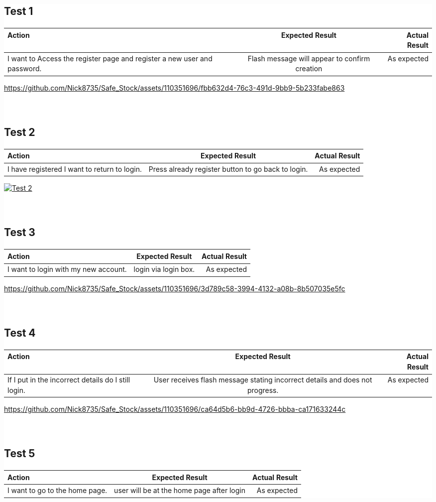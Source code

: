 ## Test 1

|Action                                         |                       Expected Result                        | Actual Result |
|:-----------------------------------------------|:------------------------------------------------------------:|--------------:|
| I want to Access the register page and register a new user and password. |Flash message will appear to confirm creation  |   As expected |


https://github.com/Nick8735/Safe_Stock/assets/110351696/fbb632d4-76c3-491d-9bb9-5b233fabe863


<br>

## Test 2

|Action                                         |                       Expected Result                        | Actual Result |
|:-----------------------------------------------|:------------------------------------------------------------:|--------------:|
| I have registered I want to return to login. | Press already register button to go back to login. |   As expected |

[![Test 2](asset/css/asset/doc/user-storie_testing/test-2.gif)](https://github.com/Nick8735/Safe_Stock/assets/110351696/39aef6b2-6c0f-42c4-93e8-adfada9148e2)

<br>

## Test 3

|Action                                         |                       Expected Result                        | Actual Result |
|:-----------------------------------------------|:------------------------------------------------------------:|--------------:|
| I want to login with my new account. | login via login box. |   As expected |


https://github.com/Nick8735/Safe_Stock/assets/110351696/3d789c58-3994-4132-a08b-8b507035e5fc




<br>

## Test 4

|Action                                         |                       Expected Result                        | Actual Result |
|:-----------------------------------------------|:------------------------------------------------------------:|--------------:|
| If I put in the incorrect details do I still login. | User receives flash message stating incorrect details and does not progress. |   As expected |



https://github.com/Nick8735/Safe_Stock/assets/110351696/ca64d5b6-bb9d-4726-bbba-ca171633244c



<br>

## Test 5

|Action                                         |                       Expected Result                        | Actual Result |
|:-----------------------------------------------|:------------------------------------------------------------:|--------------:|
| I want to go to the home page. | user will be at the home page after login|   As expected |
